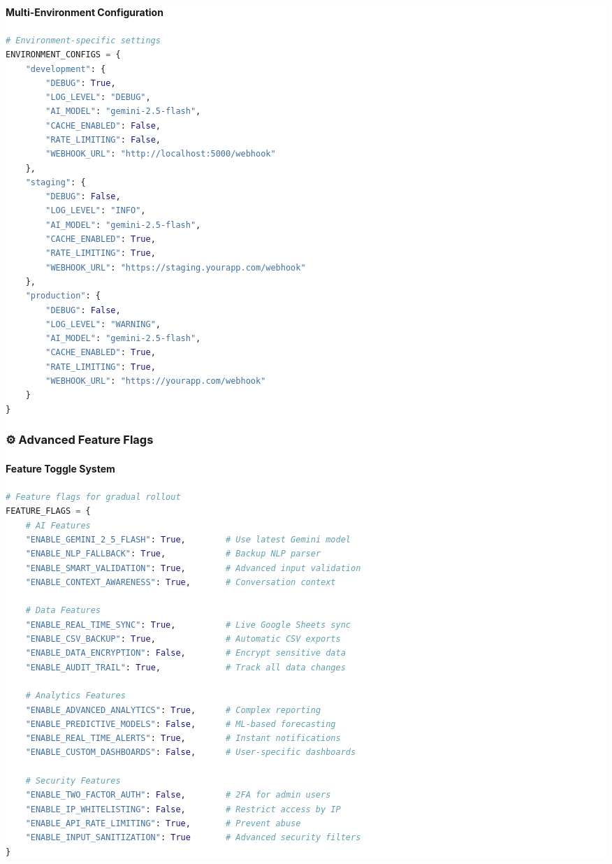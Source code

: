 #### **Multi-Environment Configuration**
```python
# Environment-specific settings
ENVIRONMENT_CONFIGS = {
    "development": {
        "DEBUG": True,
        "LOG_LEVEL": "DEBUG",
        "AI_MODEL": "gemini-2.5-flash",
        "CACHE_ENABLED": False,
        "RATE_LIMITING": False,
        "WEBHOOK_URL": "http://localhost:5000/webhook"
    },
    "staging": {
        "DEBUG": False, 
        "LOG_LEVEL": "INFO",
        "AI_MODEL": "gemini-2.5-flash",
        "CACHE_ENABLED": True,
        "RATE_LIMITING": True,
        "WEBHOOK_URL": "https://staging.yourapp.com/webhook"
    },
    "production": {
        "DEBUG": False,
        "LOG_LEVEL": "WARNING", 
        "AI_MODEL": "gemini-2.5-flash",
        "CACHE_ENABLED": True,
        "RATE_LIMITING": True,
        "WEBHOOK_URL": "https://yourapp.com/webhook"
    }
}
```

### ⚙️ Advanced Feature Flags

#### **Feature Toggle System**
```python
# Feature flags for gradual rollout
FEATURE_FLAGS = {
    # AI Features
    "ENABLE_GEMINI_2_5_FLASH": True,        # Use latest Gemini model
    "ENABLE_NLP_FALLBACK": True,            # Backup NLP parser
    "ENABLE_SMART_VALIDATION": True,        # Advanced input validation
    "ENABLE_CONTEXT_AWARENESS": True,       # Conversation context
    
    # Data Features  
    "ENABLE_REAL_TIME_SYNC": True,          # Live Google Sheets sync
    "ENABLE_CSV_BACKUP": True,              # Automatic CSV exports
    "ENABLE_DATA_ENCRYPTION": False,        # Encrypt sensitive data
    "ENABLE_AUDIT_TRAIL": True,             # Track all data changes
    
    # Analytics Features
    "ENABLE_ADVANCED_ANALYTICS": True,      # Complex reporting
    "ENABLE_PREDICTIVE_MODELS": False,      # ML-based forecasting
    "ENABLE_REAL_TIME_ALERTS": True,        # Instant notifications
    "ENABLE_CUSTOM_DASHBOARDS": False,      # User-specific dashboards
    
    # Security Features
    "ENABLE_TWO_FACTOR_AUTH": False,        # 2FA for admin users
    "ENABLE_IP_WHITELISTING": False,        # Restrict access by IP
    "ENABLE_API_RATE_LIMITING": True,       # Prevent abuse
    "ENABLE_INPUT_SANITIZATION": True       # Advanced security filters
}
```
